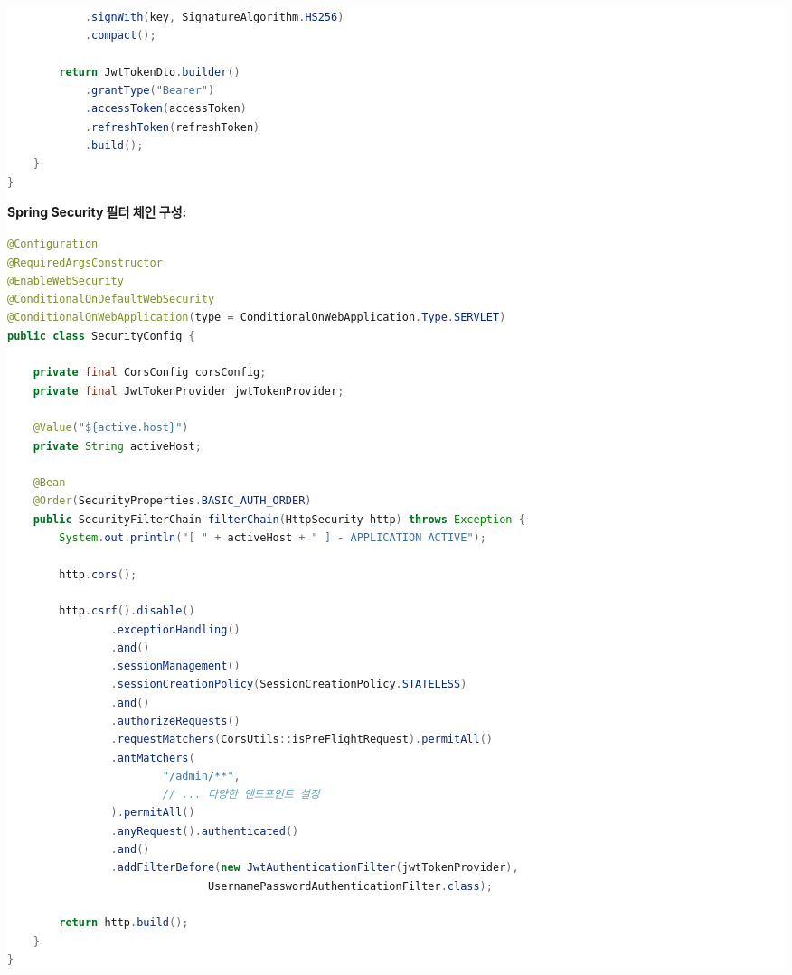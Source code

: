 ```java
            .signWith(key, SignatureAlgorithm.HS256)
            .compact();

        return JwtTokenDto.builder()
            .grantType("Bearer")
            .accessToken(accessToken)
            .refreshToken(refreshToken)
            .build();
    }
}
```

**Spring Security 필터 체인 구성:**

```java:19:89:src/main/java/com/onnury/configuration/SecurityConfig.java
@Configuration
@RequiredArgsConstructor
@EnableWebSecurity
@ConditionalOnDefaultWebSecurity
@ConditionalOnWebApplication(type = ConditionalOnWebApplication.Type.SERVLET)
public class SecurityConfig {

    private final CorsConfig corsConfig;
    private final JwtTokenProvider jwtTokenProvider;

    @Value("${active.host}")
    private String activeHost;

    @Bean
    @Order(SecurityProperties.BASIC_AUTH_ORDER)
    public SecurityFilterChain filterChain(HttpSecurity http) throws Exception {
        System.out.println("[ " + activeHost + " ] - APPLICATION ACTIVE");

        http.cors();

        http.csrf().disable()
                .exceptionHandling()
                .and()
                .sessionManagement()
                .sessionCreationPolicy(SessionCreationPolicy.STATELESS)
                .and()
                .authorizeRequests()
                .requestMatchers(CorsUtils::isPreFlightRequest).permitAll()
                .antMatchers(
                        "/admin/**",
                        // ... 다양한 엔드포인트 설정
                ).permitAll()
                .anyRequest().authenticated()
                .and()
                .addFilterBefore(new JwtAuthenticationFilter(jwtTokenProvider),
                               UsernamePasswordAuthenticationFilter.class);

        return http.build();
    }
}
```
